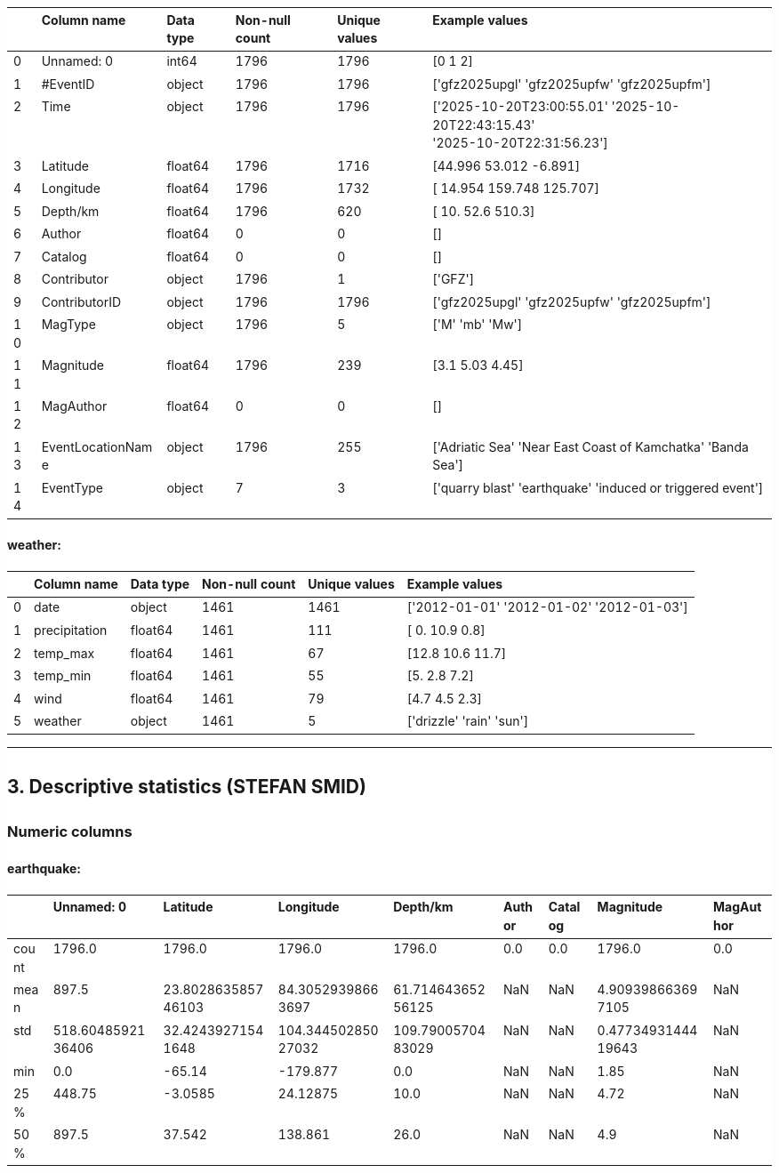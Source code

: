 |  | Column name | Data type | Non-null count | Unique values | Example values |
| :--- | :--- | :--- | :--- | :--- | :--- |
| 0 | Unnamed: 0 | int64 | 1796 | 1796 | \[0 1 2\] |
| 1 | #EventID | object | 1796 | 1796 | \['gfz2025upgl' 'gfz2025upfw' 'gfz2025upfm'\] |
| 2 | Time | object | 1796 | 1796 | \['2025-10-20T23:00:55.01' '2025-10-20T22:43:15.43'<br/> '2025-10-20T22:31:56.23'\] |
| 3 | Latitude | float64 | 1796 | 1716 | \[44.996 53.012 -6.891\] |
| 4 | Longitude | float64 | 1796 | 1732 | \[ 14.954 159.748 125.707\] |
| 5 | Depth/km | float64 | 1796 | 620 | \[ 10.   52.6 510.3\] |
| 6 | Author | float64 | 0 | 0 | \[\] |
| 7 | Catalog | float64 | 0 | 0 | \[\] |
| 8 | Contributor | object | 1796 | 1 | \['GFZ'\] |
| 9 | ContributorID | object | 1796 | 1796 | \['gfz2025upgl' 'gfz2025upfw' 'gfz2025upfm'\] |
| 10 | MagType | object | 1796 | 5 | \['M' 'mb' 'Mw'\] |
| 11 | Magnitude | float64 | 1796 | 239 | \[3.1  5.03 4.45\] |
| 12 | MagAuthor | float64 | 0 | 0 | \[\] |
| 13 | EventLocationName | object | 1796 | 255 | \['Adriatic Sea' 'Near East Coast of Kamchatka' 'Banda Sea'\] |
| 14 | EventType | object | 7 | 3 | \['quarry blast' 'earthquake' 'induced or triggered event'\] |

#### weather:

|  | Column name | Data type | Non-null count | Unique values | Example values |
| :--- | :--- | :--- | :--- | :--- | :--- |
| 0 | date | object | 1461 | 1461 | \['2012-01-01' '2012-01-02' '2012-01-03'\] |
| 1 | precipitation | float64 | 1461 | 111 | \[ 0.  10.9  0.8\] |
| 2 | temp\_max | float64 | 1461 | 67 | \[12.8 10.6 11.7\] |
| 3 | temp\_min | float64 | 1461 | 55 | \[5.  2.8 7.2\] |
| 4 | wind | float64 | 1461 | 79 | \[4.7 4.5 2.3\] |
| 5 | weather | object | 1461 | 5 | \['drizzle' 'rain' 'sun'\] |


---

## 3. Descriptive statistics **(STEFAN SMID)**

### Numeric columns
#### earthquake:
|  | Unnamed: 0 | Latitude | Longitude | Depth/km | Author | Catalog | Magnitude | MagAuthor |
| :--- | :--- | :--- | :--- | :--- | :--- | :--- | :--- | :--- |
| count | 1796.0 | 1796.0 | 1796.0 | 1796.0 | 0.0 | 0.0 | 1796.0 | 0.0 |
| mean | 897.5 | 23.802863585746103 | 84.30529398663697 | 61.71464365256125 | NaN | NaN | 4.909398663697105 | NaN |
| std | 518.6048592136406 | 32.42439271541648 | 104.34450285027032 | 109.7900570483029 | NaN | NaN | 0.4773493144419643 | NaN |
| min | 0.0 | -65.14 | -179.877 | 0.0 | NaN | NaN | 1.85 | NaN |
| 25% | 448.75 | -3.0585 | 24.12875 | 10.0 | NaN | NaN | 4.72 | NaN |
| 50% | 897.5 | 37.542 | 138.861 | 26.0 | NaN | NaN | 4.9 | NaN |